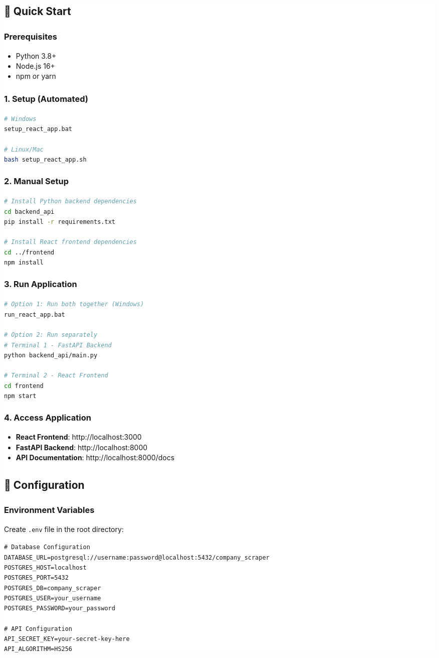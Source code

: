 ## 🚀 Quick Start

### Prerequisites
- Python 3.8+
- Node.js 16+
- npm or yarn

### 1. Setup (Automated)
```bash
# Windows
setup_react_app.bat

# Linux/Mac
bash setup_react_app.sh
```

### 2. Manual Setup
```bash
# Install Python backend dependencies
cd backend_api
pip install -r requirements.txt

# Install React frontend dependencies
cd ../frontend
npm install
```

### 3. Run Application
```bash
# Option 1: Run both together (Windows)
run_react_app.bat

# Option 2: Run separately
# Terminal 1 - FastAPI Backend
python backend_api/main.py

# Terminal 2 - React Frontend
cd frontend
npm start
```

### 4. Access Application
- **React Frontend**: http://localhost:3000
- **FastAPI Backend**: http://localhost:8000
- **API Documentation**: http://localhost:8000/docs

## 🔧 Configuration

### Environment Variables
Create `.env` file in the root directory:
```env
# Database Configuration
DATABASE_URL=postgresql://username:password@localhost:5432/company_scraper
POSTGRES_HOST=localhost
POSTGRES_PORT=5432
POSTGRES_DB=company_scraper
POSTGRES_USER=your_username
POSTGRES_PASSWORD=your_password

# API Configuration
API_SECRET_KEY=your-secret-key-here
API_ALGORITHM=HS256
```